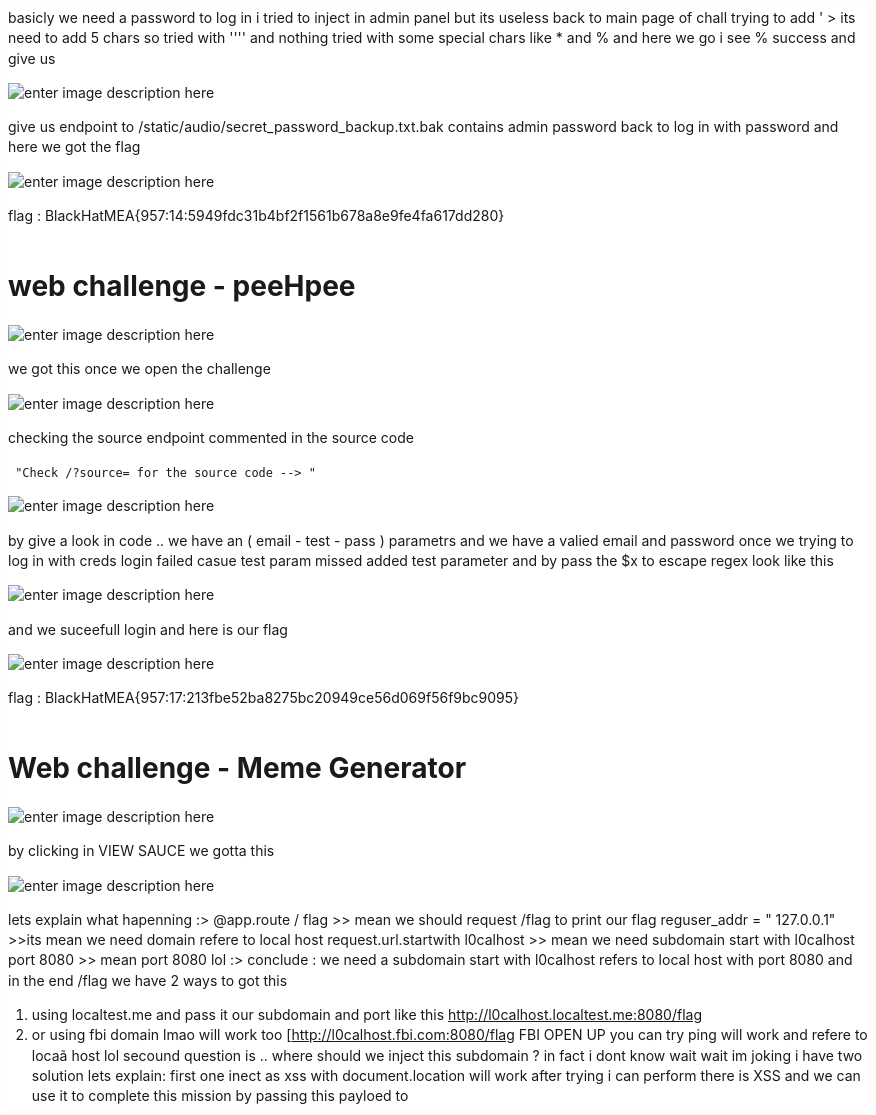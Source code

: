 basicly we need a password to log in i tried to inject in admin panel but its useless back to main page of chall trying to add ' > its need to add 5 chars so tried with '''' and nothing  tried with some special chars like * and % and here we go i see % success and give us 

![enter image description here](https://i.imgur.com/jtGOyJH.png)

give us endpoint to /static/audio/secret_password_backup.txt.bak contains admin password back to log in with password and here we got the flag 

![enter image description here](https://i.imgur.com/2ul71Jo.png)

flag : BlackHatMEA{957:14:5949fdc31b4bf2f1561b678a8e9fe4fa617dd280} 

# web challenge - peeHpee
![enter image description here](https://i.imgur.com/QpgLi02.png)

we got this once we open the challenge 

![enter image description here](https://i.imgur.com/O1oFbM9.png)

checking the source endpoint  commented in the source code

     "Check /?source= for the source code --> "

 
![enter image description here](https://i.imgur.com/XZzhsSp.png)

by give a look in code .. we have  an ( email - test - pass ) parametrs  and we have a valied email and password once we trying to log in with creds login failed casue test param missed 
added test parameter  and  by pass the $x to escape regex look like this
 
![enter image description here](https://i.imgur.com/21qLR80.png)

and we suceefull login and here is our flag 

![enter image description here](https://i.imgur.com/WAhq5m8.png)

flag : BlackHatMEA{957:17:213fbe52ba8275bc20949ce56d069f56f9bc9095}

 #  Web challenge -  Meme Generator 
 ![enter image description here](https://i.imgur.com/OKuYhIf.png)

by clicking in VIEW SAUCE we gotta this 

![enter image description here](https://i.imgur.com/ZBBmWxg.png)

lets explain what hapenning :>
@app.route / flag >> mean we should request /flag to print our flag 
reguser_addr = " 127.0.0.1"  >>its mean we need domain refere to local host
request.url.startwith l0calhost >> mean we need subdomain start with l0calhost
port 8080 >> mean port 8080 lol :>
conclude : we need a subdomain start with l0calhost refers to local host with port 8080 and in the end /flag 
we have 2 ways to got this 
1. using localtest.me and pass it our subdomain and port like this http://l0calhost.localtest.me:8080/flag
2. or using fbi domain lmao will work too [http://l0calhost.fbi.com:8080/flag   FBI OPEN UP you can try ping 
will work and refere to locaã host lol
secound question is .. where should we inject this subdomain ? in fact i dont know 
wait wait im joking 
i have two solution lets explain:
first one inect as xss with document.location will work after trying i can perform there is XSS and we can use it to complete this mission by passing this payloed to 